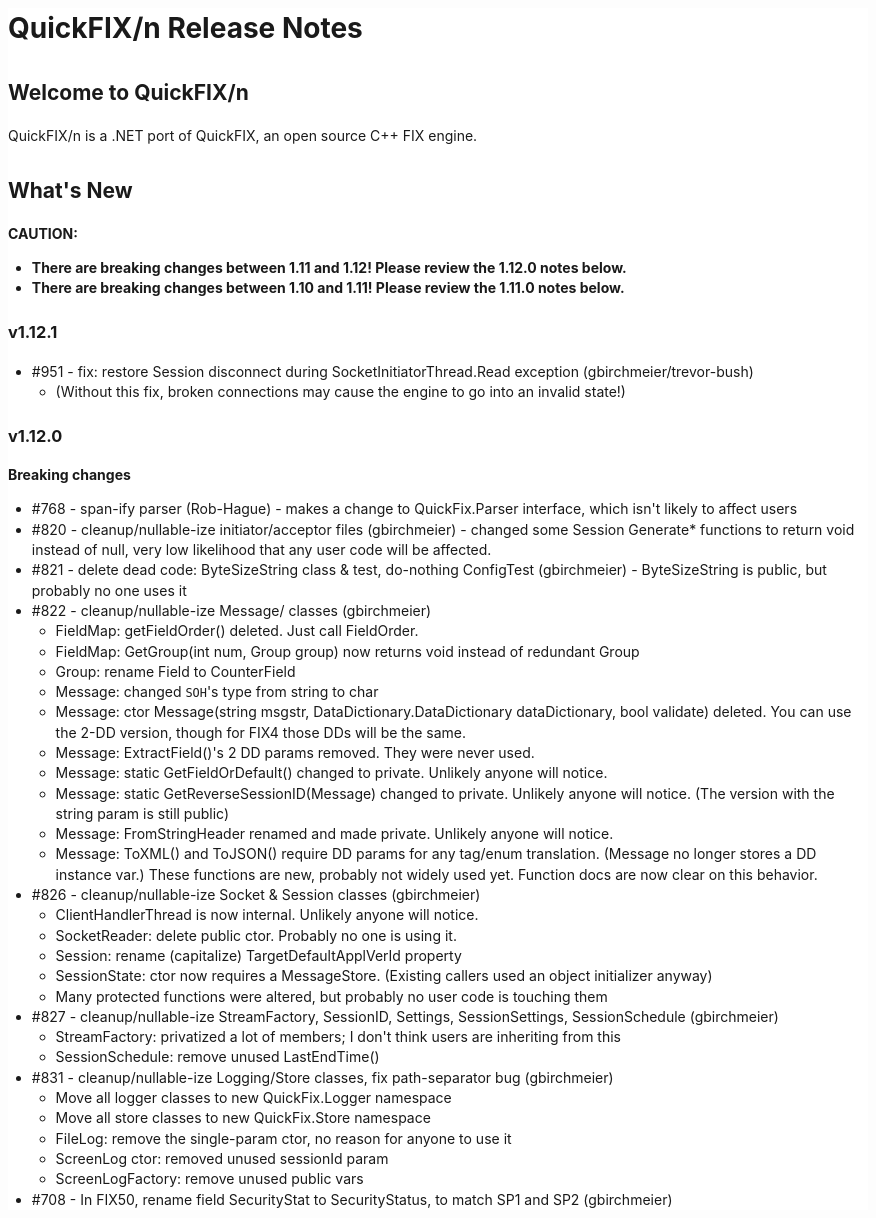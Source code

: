 QuickFIX/n Release Notes
========================

Welcome to QuickFIX/n
---------------------
QuickFIX/n is a .NET port of QuickFIX, an open source C++ FIX engine.

What's New
----------

**CAUTION:**  
* **There are breaking changes between 1.11 and 1.12!  Please review the 1.12.0 notes below.**
* **There are breaking changes between 1.10 and 1.11!  Please review the 1.11.0 notes below.**

### v1.12.1

* #951 - fix: restore Session disconnect during SocketInitiatorThread.Read exception (gbirchmeier/trevor-bush)
    * (Without this fix, broken connections may cause the engine to go into an invalid state!)

### v1.12.0

**Breaking changes**
* #768 - span-ify parser (Rob-Hague) - makes a change to QuickFix.Parser interface, which isn't likely to affect users
* #820 - cleanup/nullable-ize initiator/acceptor files (gbirchmeier) -
         changed some Session Generate* functions to return void instead of null, 
         very low likelihood that any user code will be affected.
* #821 - delete dead code: ByteSizeString class & test, do-nothing ConfigTest (gbirchmeier) -
         ByteSizeString is public, but probably no one uses it
* #822 - cleanup/nullable-ize Message/ classes (gbirchmeier)
     * FieldMap: getFieldOrder() deleted.  Just call FieldOrder.
     * FieldMap: GetGroup(int num, Group group) now returns void instead of redundant Group
     * Group: rename Field to CounterField
     * Message: changed `SOH`'s type from string to char
     * Message: ctor Message(string msgstr, DataDictionary.DataDictionary dataDictionary, bool validate) deleted.
       You can use the 2-DD version, though for FIX4 those DDs will be the same.
     * Message: ExtractField()'s 2 DD params removed.  They were never used.
     * Message: static GetFieldOrDefault() changed to private.  Unlikely anyone will notice.
     * Message: static GetReverseSessionID(Message) changed to private.  Unlikely anyone will notice.
       (The version with the string param is still public)
     * Message: FromStringHeader renamed and made private.  Unlikely anyone will notice.
     * Message: ToXML() and ToJSON() require DD params for any tag/enum translation.
       (Message no longer stores a DD instance var.)
       These functions are new, probably not widely used yet.
       Function docs are now clear on this behavior.
* #826 - cleanup/nullable-ize Socket & Session classes (gbirchmeier)
     * ClientHandlerThread is now internal.  Unlikely anyone will notice.
     * SocketReader: delete public ctor.  Probably no one is using it.
     * Session: rename (capitalize) TargetDefaultApplVerId property
     * SessionState: ctor now requires a MessageStore.  (Existing callers used an object initializer anyway)
     * Many protected functions were altered, but probably no user code is touching them
* #827 - cleanup/nullable-ize StreamFactory, SessionID, Settings, SessionSettings, SessionSchedule (gbirchmeier)
     * StreamFactory: privatized a lot of members; I don't think users are inheriting from this
     * SessionSchedule: remove unused LastEndTime()
* #831 - cleanup/nullable-ize Logging/Store classes, fix path-separator bug (gbirchmeier)
     * Move all logger classes to new QuickFix.Logger namespace
     * Move all store classes to new QuickFix.Store namespace
     * FileLog: remove the single-param ctor, no reason for anyone to use it
     * ScreenLog ctor: removed unused sessionId param
     * ScreenLogFactory: remove unused public vars
* #708 - In FIX50, rename field SecurityStat to SecurityStatus, to match SP1 and SP2 (gbirchmeier)